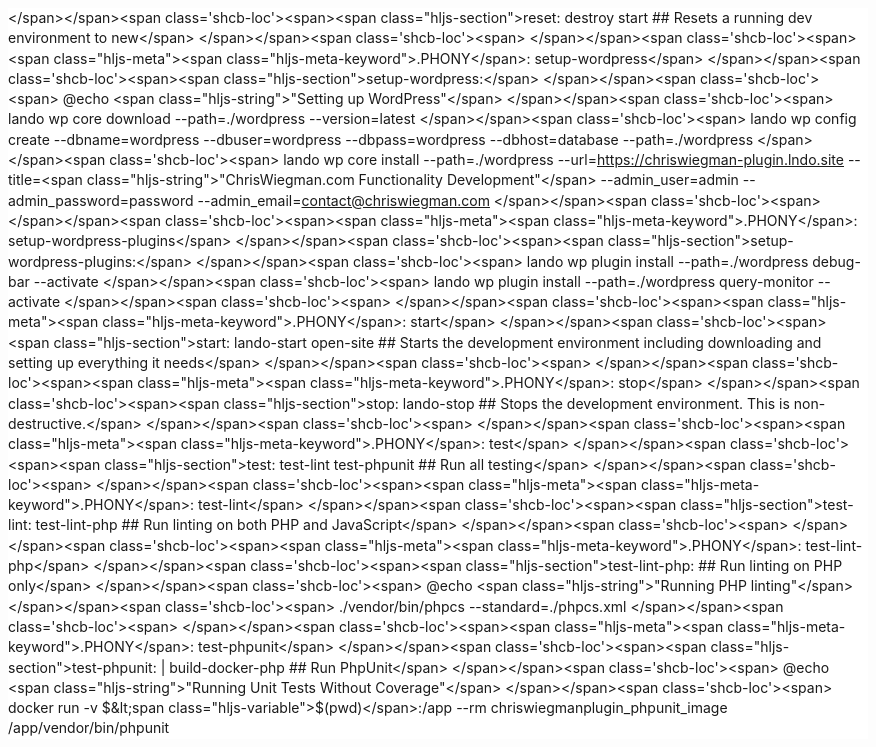 &lt;/span>&lt;/span>&lt;span class='shcb-loc'>&lt;span>&lt;span class="hljs-section">reset: destroy start ## Resets a running dev environment to new&lt;/span>
&lt;/span>&lt;/span>&lt;span class='shcb-loc'>&lt;span>
&lt;/span>&lt;/span>&lt;span class='shcb-loc'>&lt;span>&lt;span class="hljs-meta">&lt;span class="hljs-meta-keyword">.PHONY&lt;/span>: setup-wordpress&lt;/span>
&lt;/span>&lt;/span>&lt;span class='shcb-loc'>&lt;span>&lt;span class="hljs-section">setup-wordpress:&lt;/span>
&lt;/span>&lt;/span>&lt;span class='shcb-loc'>&lt;span>	@echo &lt;span class="hljs-string">"Setting up WordPress"&lt;/span>
&lt;/span>&lt;/span>&lt;span class='shcb-loc'>&lt;span>	lando wp core download --path=./wordpress --version=latest
&lt;/span>&lt;/span>&lt;span class='shcb-loc'>&lt;span>	lando wp config create --dbname=wordpress --dbuser=wordpress --dbpass=wordpress --dbhost=database --path=./wordpress
&lt;/span>&lt;/span>&lt;span class='shcb-loc'>&lt;span>	lando wp core install --path=./wordpress --url=https://chriswiegman-plugin.lndo.site --title=&lt;span class="hljs-string">"ChrisWiegman.com Functionality Development"&lt;/span> --admin_user=admin --admin_password=password --admin_email=contact@chriswiegman.com
&lt;/span>&lt;/span>&lt;span class='shcb-loc'>&lt;span>
&lt;/span>&lt;/span>&lt;span class='shcb-loc'>&lt;span>&lt;span class="hljs-meta">&lt;span class="hljs-meta-keyword">.PHONY&lt;/span>: setup-wordpress-plugins&lt;/span>
&lt;/span>&lt;/span>&lt;span class='shcb-loc'>&lt;span>&lt;span class="hljs-section">setup-wordpress-plugins:&lt;/span>
&lt;/span>&lt;/span>&lt;span class='shcb-loc'>&lt;span>	lando wp plugin install --path=./wordpress debug-bar --activate
&lt;/span>&lt;/span>&lt;span class='shcb-loc'>&lt;span>	lando wp plugin install --path=./wordpress query-monitor --activate
&lt;/span>&lt;/span>&lt;span class='shcb-loc'>&lt;span>
&lt;/span>&lt;/span>&lt;span class='shcb-loc'>&lt;span>&lt;span class="hljs-meta">&lt;span class="hljs-meta-keyword">.PHONY&lt;/span>: start&lt;/span>
&lt;/span>&lt;/span>&lt;span class='shcb-loc'>&lt;span>&lt;span class="hljs-section">start: lando-start open-site ## Starts the development environment including downloading and setting up everything it needs&lt;/span>
&lt;/span>&lt;/span>&lt;span class='shcb-loc'>&lt;span>
&lt;/span>&lt;/span>&lt;span class='shcb-loc'>&lt;span>&lt;span class="hljs-meta">&lt;span class="hljs-meta-keyword">.PHONY&lt;/span>: stop&lt;/span>
&lt;/span>&lt;/span>&lt;span class='shcb-loc'>&lt;span>&lt;span class="hljs-section">stop: lando-stop ## Stops the development environment. This is non-destructive.&lt;/span>
&lt;/span>&lt;/span>&lt;span class='shcb-loc'>&lt;span>
&lt;/span>&lt;/span>&lt;span class='shcb-loc'>&lt;span>&lt;span class="hljs-meta">&lt;span class="hljs-meta-keyword">.PHONY&lt;/span>: test&lt;/span>
&lt;/span>&lt;/span>&lt;span class='shcb-loc'>&lt;span>&lt;span class="hljs-section">test: test-lint test-phpunit  ## Run all testing&lt;/span>
&lt;/span>&lt;/span>&lt;span class='shcb-loc'>&lt;span>
&lt;/span>&lt;/span>&lt;span class='shcb-loc'>&lt;span>&lt;span class="hljs-meta">&lt;span class="hljs-meta-keyword">.PHONY&lt;/span>: test-lint&lt;/span>
&lt;/span>&lt;/span>&lt;span class='shcb-loc'>&lt;span>&lt;span class="hljs-section">test-lint: test-lint-php ## Run linting on both PHP and JavaScript&lt;/span>
&lt;/span>&lt;/span>&lt;span class='shcb-loc'>&lt;span>
&lt;/span>&lt;/span>&lt;span class='shcb-loc'>&lt;span>&lt;span class="hljs-meta">&lt;span class="hljs-meta-keyword">.PHONY&lt;/span>: test-lint-php&lt;/span>
&lt;/span>&lt;/span>&lt;span class='shcb-loc'>&lt;span>&lt;span class="hljs-section">test-lint-php: ## Run linting on PHP only&lt;/span>
&lt;/span>&lt;/span>&lt;span class='shcb-loc'>&lt;span>	@echo &lt;span class="hljs-string">"Running PHP linting"&lt;/span>
&lt;/span>&lt;/span>&lt;span class='shcb-loc'>&lt;span>	./vendor/bin/phpcs --standard=./phpcs.xml
&lt;/span>&lt;/span>&lt;span class='shcb-loc'>&lt;span>
&lt;/span>&lt;/span>&lt;span class='shcb-loc'>&lt;span>&lt;span class="hljs-meta">&lt;span class="hljs-meta-keyword">.PHONY&lt;/span>: test-phpunit&lt;/span>
&lt;/span>&lt;/span>&lt;span class='shcb-loc'>&lt;span>&lt;span class="hljs-section">test-phpunit: | build-docker-php ## Run PhpUnit&lt;/span>
&lt;/span>&lt;/span>&lt;span class='shcb-loc'>&lt;span>	@echo &lt;span class="hljs-string">"Running Unit Tests Without Coverage"&lt;/span>
&lt;/span>&lt;/span>&lt;span class='shcb-loc'>&lt;span>	docker run -v $&lt;span class="hljs-variable">$(pwd)&lt;/span>:/app --rm chriswiegmanplugin_phpunit_image /app/vendor/bin/phpunit
